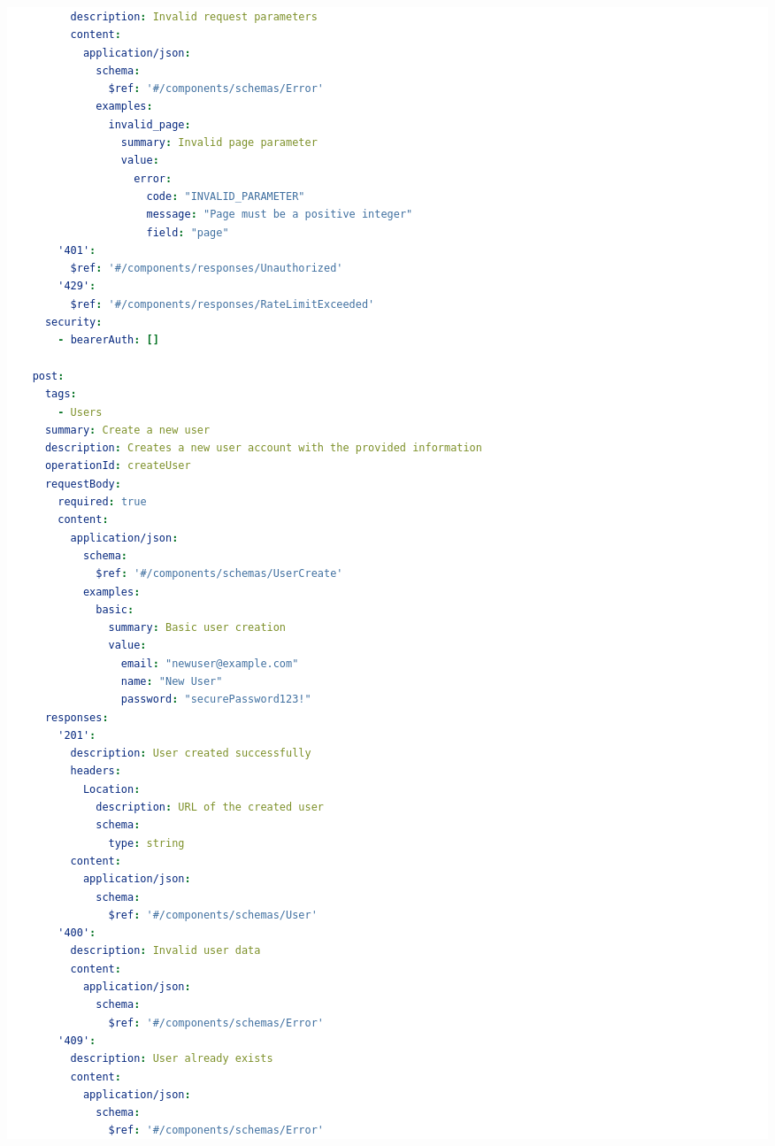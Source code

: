 ```yaml
          description: Invalid request parameters
          content:
            application/json:
              schema:
                $ref: '#/components/schemas/Error'
              examples:
                invalid_page:
                  summary: Invalid page parameter
                  value:
                    error:
                      code: "INVALID_PARAMETER"
                      message: "Page must be a positive integer"
                      field: "page"
        '401':
          $ref: '#/components/responses/Unauthorized'
        '429':
          $ref: '#/components/responses/RateLimitExceeded'
      security:
        - bearerAuth: []

    post:
      tags:
        - Users
      summary: Create a new user
      description: Creates a new user account with the provided information
      operationId: createUser
      requestBody:
        required: true
        content:
          application/json:
            schema:
              $ref: '#/components/schemas/UserCreate'
            examples:
              basic:
                summary: Basic user creation
                value:
                  email: "newuser@example.com"
                  name: "New User"
                  password: "securePassword123!"
      responses:
        '201':
          description: User created successfully
          headers:
            Location:
              description: URL of the created user
              schema:
                type: string
          content:
            application/json:
              schema:
                $ref: '#/components/schemas/User'
        '400':
          description: Invalid user data
          content:
            application/json:
              schema:
                $ref: '#/components/schemas/Error'
        '409':
          description: User already exists
          content:
            application/json:
              schema:
                $ref: '#/components/schemas/Error'
```